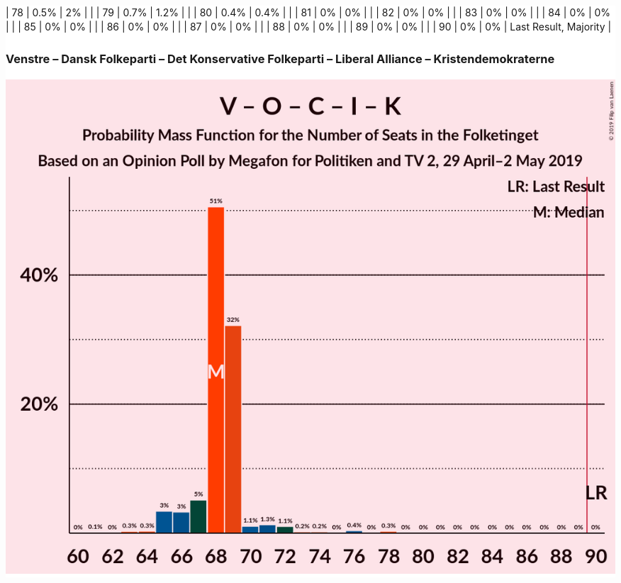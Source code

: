 | 78 | 0.5% | 2% |  |
| 79 | 0.7% | 1.2% |  |
| 80 | 0.4% | 0.4% |  |
| 81 | 0% | 0% |  |
| 82 | 0% | 0% |  |
| 83 | 0% | 0% |  |
| 84 | 0% | 0% |  |
| 85 | 0% | 0% |  |
| 86 | 0% | 0% |  |
| 87 | 0% | 0% |  |
| 88 | 0% | 0% |  |
| 89 | 0% | 0% |  |
| 90 | 0% | 0% | Last Result, Majority |

### Venstre – Dansk Folkeparti – Det Konservative Folkeparti – Liberal Alliance – Kristendemokraterne

![Graph with seats probability mass function not yet produced](2019-05-02-Megafon-coalitions-seats-pmf-v–o–c–i–k.png "Seats Probability Mass Function")
